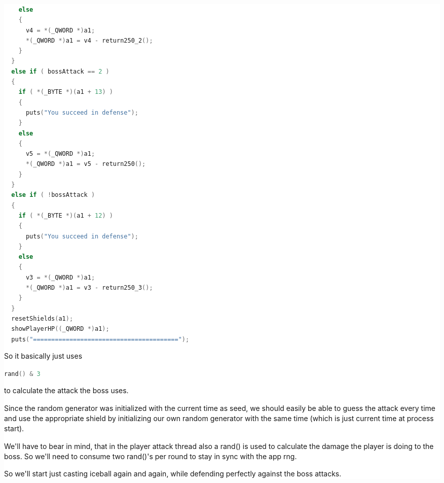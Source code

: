 ```C
    else
    {
      v4 = *(_QWORD *)a1;
      *(_QWORD *)a1 = v4 - return250_2();
    }
  }
  else if ( bossAttack == 2 )
  {
    if ( *(_BYTE *)(a1 + 13) )
    {
      puts("You succeed in defense");
    }
    else
    {
      v5 = *(_QWORD *)a1;
      *(_QWORD *)a1 = v5 - return250();
    }
  }
  else if ( !bossAttack )
  {
    if ( *(_BYTE *)(a1 + 12) )
    {
      puts("You succeed in defense");
    }
    else
    {
      v3 = *(_QWORD *)a1;
      *(_QWORD *)a1 = v3 - return250_3();
    }
  }
  resetShields(a1);
  showPlayerHP((_QWORD *)a1);
  puts("========================================");
```

So it basically just uses

```c
rand() & 3
```

to calculate the attack the boss uses. 

Since the random generator was initialized with the current time as seed, we should easily be able to guess the attack every time and use the appropriate shield by initializing our own random generator with the same time (which is just current time at process start).

We'll have to bear in mind, that in the player attack thread also a rand() is used to calculate the damage the player is doing to the boss. So we'll need to consume two rand()'s per round to stay in sync with the app rng.

So we'll start just casting iceball again and again, while defending perfectly against the boss attacks.
